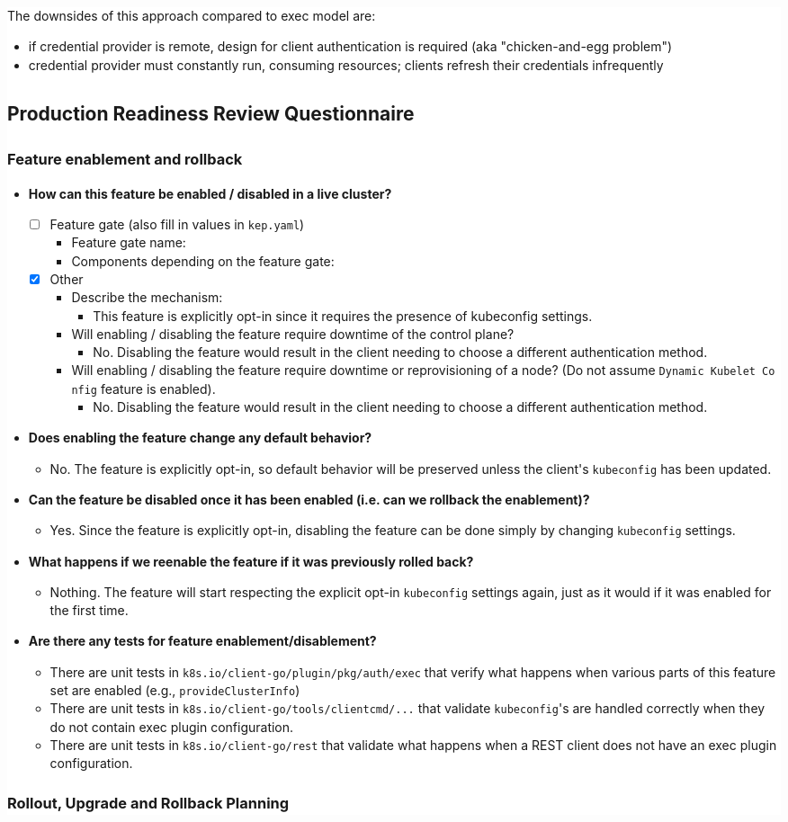 The downsides of this approach compared to exec model are:

- if credential provider is remote, design for client authentication is
  required (aka "chicken-and-egg problem")
- credential provider must constantly run, consuming resources; clients refresh
  their credentials infrequently

## Production Readiness Review Questionnaire

### Feature enablement and rollback

* **How can this feature be enabled / disabled in a live cluster?**
  - [ ] Feature gate (also fill in values in `kep.yaml`)
    - Feature gate name:
    - Components depending on the feature gate:
  - [x] Other
    - Describe the mechanism:
      - This feature is explicitly opt-in since it requires the presence of
        kubeconfig settings.
    - Will enabling / disabling the feature require downtime of the control
      plane?
        - No. Disabling the feature would result in the client needing to choose
          a different authentication method.
    - Will enabling / disabling the feature require downtime or reprovisioning
      of a node? (Do not assume `Dynamic Kubelet Config` feature is enabled).
        - No. Disabling the feature would result in the client needing to choose
          a different authentication method.

* **Does enabling the feature change any default behavior?**
  - No. The feature is explicitly opt-in, so default behavior will be preserved
    unless the client's `kubeconfig` has been updated.

* **Can the feature be disabled once it has been enabled (i.e. can we rollback
  the enablement)?**
  - Yes. Since the feature is explicitly opt-in, disabling the feature can be
    done simply by changing `kubeconfig` settings.

* **What happens if we reenable the feature if it was previously rolled back?**
  - Nothing. The feature will start respecting the explicit opt-in `kubeconfig`
    settings again, just as it would if it was enabled for the first time.

* **Are there any tests for feature enablement/disablement?**
  - There are unit tests in `k8s.io/client-go/plugin/pkg/auth/exec` that
    verify what happens when various parts of this feature set are enabled (e.g.,
    `provideClusterInfo`)
  - There are unit tests in `k8s.io/client-go/tools/clientcmd/...` that validate
    `kubeconfig`'s are handled correctly when they do not contain exec plugin
    configuration.
  - There are unit tests in `k8s.io/client-go/rest` that validate what happens when
    a REST client does not have an exec plugin configuration.

### Rollout, Upgrade and Rollback Planning


[kubernetes.io]: https://kubernetes.io/
[kubernetes/enhancements]: https://git.k8s.io/enhancements
[kubernetes/kubernetes]: https://git.k8s.io/kubernetes
[kubernetes/website]: https://git.k8s.io/website